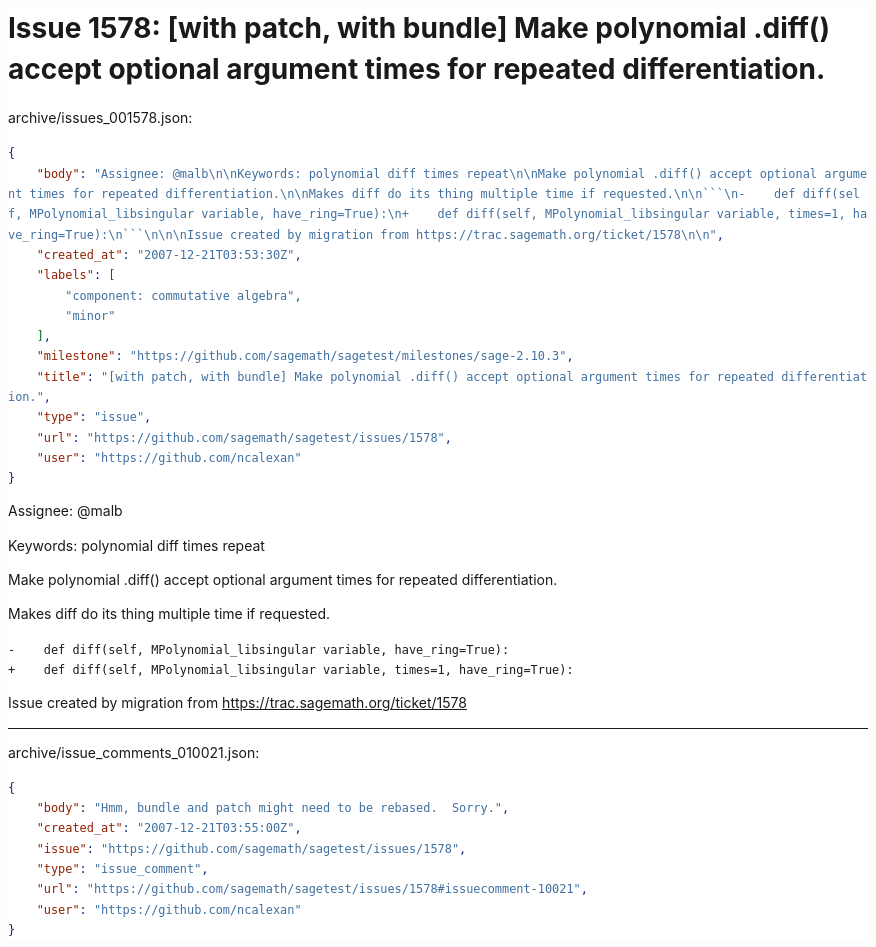 # Issue 1578: [with patch, with bundle] Make polynomial .diff() accept optional argument times for repeated differentiation.

archive/issues_001578.json:
```json
{
    "body": "Assignee: @malb\n\nKeywords: polynomial diff times repeat\n\nMake polynomial .diff() accept optional argument times for repeated differentiation.\n\nMakes diff do its thing multiple time if requested.\n\n```\n-    def diff(self, MPolynomial_libsingular variable, have_ring=True):\n+    def diff(self, MPolynomial_libsingular variable, times=1, have_ring=True):\n```\n\n\nIssue created by migration from https://trac.sagemath.org/ticket/1578\n\n",
    "created_at": "2007-12-21T03:53:30Z",
    "labels": [
        "component: commutative algebra",
        "minor"
    ],
    "milestone": "https://github.com/sagemath/sagetest/milestones/sage-2.10.3",
    "title": "[with patch, with bundle] Make polynomial .diff() accept optional argument times for repeated differentiation.",
    "type": "issue",
    "url": "https://github.com/sagemath/sagetest/issues/1578",
    "user": "https://github.com/ncalexan"
}
```
Assignee: @malb

Keywords: polynomial diff times repeat

Make polynomial .diff() accept optional argument times for repeated differentiation.

Makes diff do its thing multiple time if requested.

```
-    def diff(self, MPolynomial_libsingular variable, have_ring=True):
+    def diff(self, MPolynomial_libsingular variable, times=1, have_ring=True):
```


Issue created by migration from https://trac.sagemath.org/ticket/1578





---

archive/issue_comments_010021.json:
```json
{
    "body": "Hmm, bundle and patch might need to be rebased.  Sorry.",
    "created_at": "2007-12-21T03:55:00Z",
    "issue": "https://github.com/sagemath/sagetest/issues/1578",
    "type": "issue_comment",
    "url": "https://github.com/sagemath/sagetest/issues/1578#issuecomment-10021",
    "user": "https://github.com/ncalexan"
}
```
